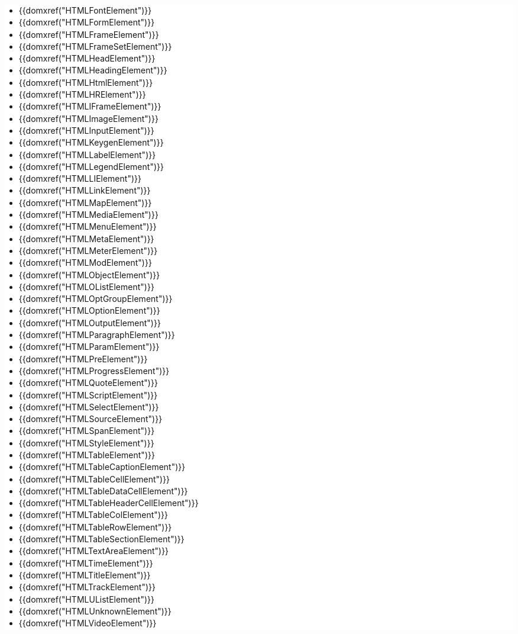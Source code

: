 - {{domxref("HTMLFontElement")}}
- {{domxref("HTMLFormElement")}}
- {{domxref("HTMLFrameElement")}}
- {{domxref("HTMLFrameSetElement")}}
- {{domxref("HTMLHeadElement")}}
- {{domxref("HTMLHeadingElement")}}
- {{domxref("HTMLHtmlElement")}}
- {{domxref("HTMLHRElement")}}
- {{domxref("HTMLIFrameElement")}}
- {{domxref("HTMLImageElement")}}
- {{domxref("HTMLInputElement")}}
- {{domxref("HTMLKeygenElement")}}
- {{domxref("HTMLLabelElement")}}
- {{domxref("HTMLLegendElement")}}
- {{domxref("HTMLLIElement")}}
- {{domxref("HTMLLinkElement")}}
- {{domxref("HTMLMapElement")}}
- {{domxref("HTMLMediaElement")}}
- {{domxref("HTMLMenuElement")}}
- {{domxref("HTMLMetaElement")}}
- {{domxref("HTMLMeterElement")}}
- {{domxref("HTMLModElement")}}
- {{domxref("HTMLObjectElement")}}
- {{domxref("HTMLOListElement")}}
- {{domxref("HTMLOptGroupElement")}}
- {{domxref("HTMLOptionElement")}}
- {{domxref("HTMLOutputElement")}}
- {{domxref("HTMLParagraphElement")}}
- {{domxref("HTMLParamElement")}}
- {{domxref("HTMLPreElement")}}
- {{domxref("HTMLProgressElement")}}
- {{domxref("HTMLQuoteElement")}}
- {{domxref("HTMLScriptElement")}}
- {{domxref("HTMLSelectElement")}}
- {{domxref("HTMLSourceElement")}}
- {{domxref("HTMLSpanElement")}}
- {{domxref("HTMLStyleElement")}}
- {{domxref("HTMLTableElement")}}
- {{domxref("HTMLTableCaptionElement")}}
- {{domxref("HTMLTableCellElement")}}
- {{domxref("HTMLTableDataCellElement")}}
- {{domxref("HTMLTableHeaderCellElement")}}
- {{domxref("HTMLTableColElement")}}
- {{domxref("HTMLTableRowElement")}}
- {{domxref("HTMLTableSectionElement")}}
- {{domxref("HTMLTextAreaElement")}}
- {{domxref("HTMLTimeElement")}}
- {{domxref("HTMLTitleElement")}}
- {{domxref("HTMLTrackElement")}}
- {{domxref("HTMLUListElement")}}
- {{domxref("HTMLUnknownElement")}}
- {{domxref("HTMLVideoElement")}}

